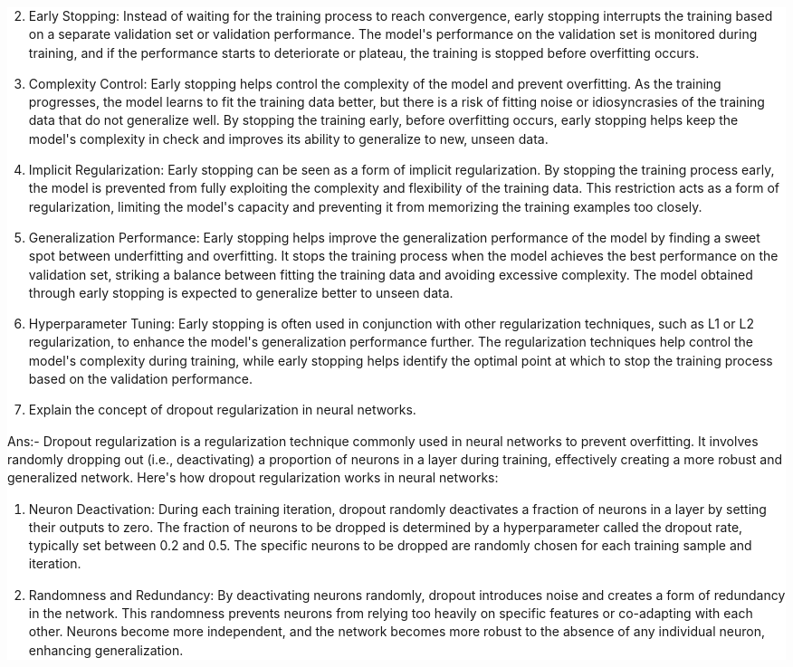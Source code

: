 
2. Early Stopping:
Instead of waiting for the training process to reach convergence, early stopping interrupts the training based on a separate validation set or validation performance. The model's performance on the validation set is monitored during training, and if the performance starts to deteriorate or plateau, the training is stopped before overfitting occurs.


3. Complexity Control:
Early stopping helps control the complexity of the model and prevent overfitting. As the training progresses, the model learns to fit the training data better, but there is a risk of fitting noise or idiosyncrasies of the training data that do not generalize well. By stopping the training early, before overfitting occurs, early stopping helps keep the model's complexity in check and improves its ability to generalize to new, unseen data.


4. Implicit Regularization:
Early stopping can be seen as a form of implicit regularization. By stopping the training process early, the model is prevented from fully exploiting the complexity and flexibility of the training data. This restriction acts as a form of regularization, limiting the model's capacity and preventing it from memorizing the training examples too closely.


5. Generalization Performance:
Early stopping helps improve the generalization performance of the model by finding a sweet spot between underfitting and overfitting. It stops the training process when the model achieves the best performance on the validation set, striking a balance between fitting the training data and avoiding excessive complexity. The model obtained through early stopping is expected to generalize better to unseen data.


6. Hyperparameter Tuning:
Early stopping is often used in conjunction with other regularization techniques, such as L1 or L2 regularization, to enhance the model's generalization performance further. The regularization techniques help control the model's complexity during training, while early stopping helps identify the optimal point at which to stop the training process based on the validation performance.

47. Explain the concept of dropout regularization in neural networks.

Ans:- Dropout regularization is a regularization technique commonly used in neural networks to prevent overfitting. It involves randomly dropping out (i.e., deactivating) a proportion of neurons in a layer during training, effectively creating a more robust and generalized network. Here's how dropout regularization works in neural networks:


1. Neuron Deactivation:
During each training iteration, dropout randomly deactivates a fraction of neurons in a layer by setting their outputs to zero. The fraction of neurons to be dropped is determined by a hyperparameter called the dropout rate, typically set between 0.2 and 0.5. The specific neurons to be dropped are randomly chosen for each training sample and iteration.

2. Randomness and Redundancy:
By deactivating neurons randomly, dropout introduces noise and creates a form of redundancy in the network. This randomness prevents neurons from relying too heavily on specific features or co-adapting with each other. Neurons become more independent, and the network becomes more robust to the absence of any individual neuron, enhancing generalization.

